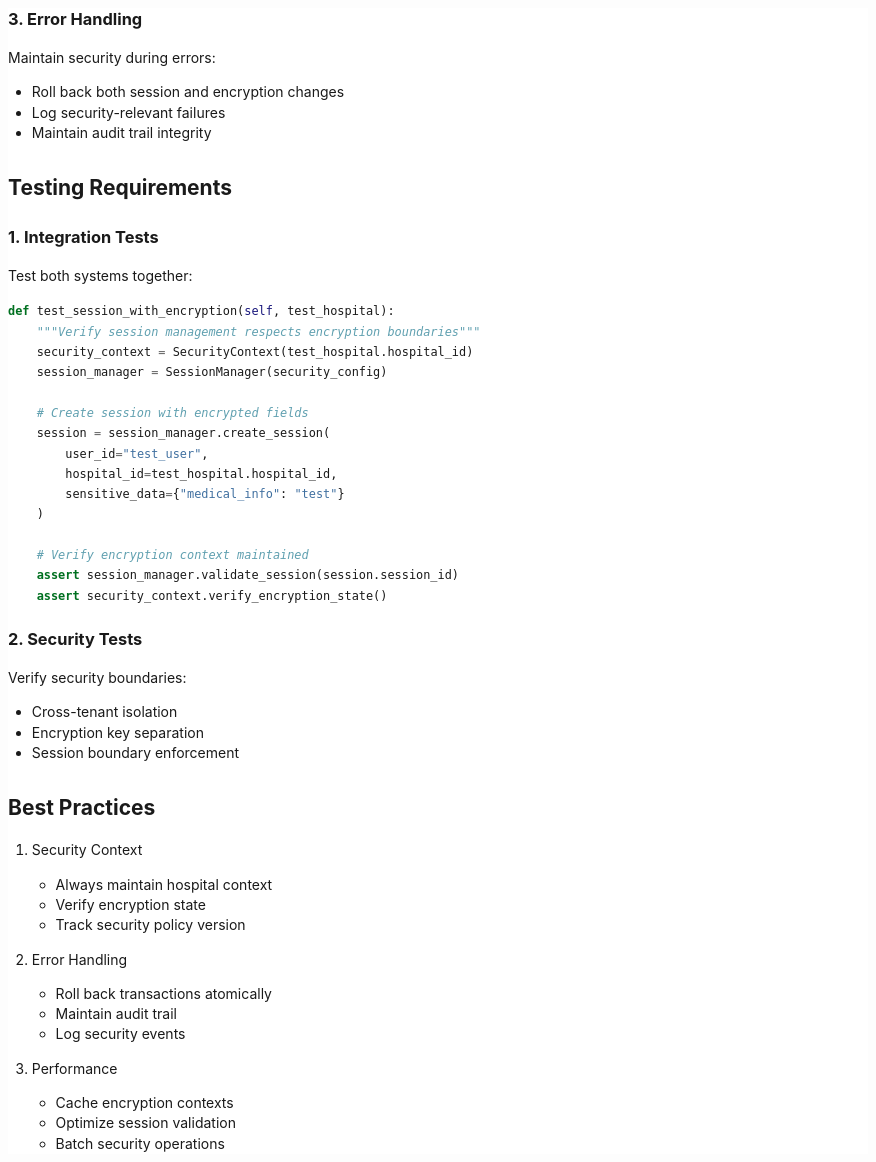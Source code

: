### 3. Error Handling

Maintain security during errors:
- Roll back both session and encryption changes
- Log security-relevant failures
- Maintain audit trail integrity

## Testing Requirements

### 1. Integration Tests

Test both systems together:
```python
def test_session_with_encryption(self, test_hospital):
    """Verify session management respects encryption boundaries"""
    security_context = SecurityContext(test_hospital.hospital_id)
    session_manager = SessionManager(security_config)
    
    # Create session with encrypted fields
    session = session_manager.create_session(
        user_id="test_user",
        hospital_id=test_hospital.hospital_id,
        sensitive_data={"medical_info": "test"}
    )
    
    # Verify encryption context maintained
    assert session_manager.validate_session(session.session_id)
    assert security_context.verify_encryption_state()
```

### 2. Security Tests

Verify security boundaries:
- Cross-tenant isolation
- Encryption key separation
- Session boundary enforcement

## Best Practices

1. Security Context
   - Always maintain hospital context
   - Verify encryption state
   - Track security policy version

2. Error Handling
   - Roll back transactions atomically
   - Maintain audit trail
   - Log security events

3. Performance
   - Cache encryption contexts
   - Optimize session validation
   - Batch security operations
